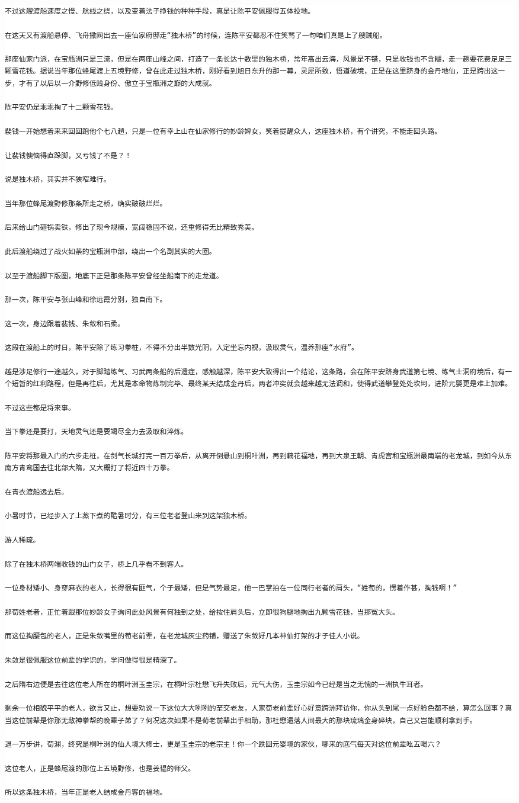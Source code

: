     不过这艘渡船速度之慢、航线之绕，以及变着法子挣钱的种种手段，真是让陈平安佩服得五体投地。

    在这天又有渡船悬停、飞舟撒网出去一座仙家府邸走“独木桥”的时候，连陈平安都忍不住笑骂了一句咱们真是上了艘贼船。

    那座仙家门派，在宝瓶洲只是三流，但是在两座山峰之间，打造了一条长达十数里的独木桥，常年高出云海，风景是不错，只是收钱也不含糊，走一趟要花费足足三颗雪花钱。据说当年那位蜂尾渡上五境野修，曾在此走过独木桥，刚好看到旭日东升的那一幕，灵犀所致，悟道破境，正是在这里跻身的金丹地仙，正是跨出这一步，才有了以后以一介野修低贱身份、傲立于宝瓶洲之巅的大成就。

    陈平安仍是乖乖掏了十二颗雪花钱。

    裴钱一开始想着来来回回跑他个七八趟，只是一位有幸上山在仙家修行的妙龄婢女，笑着提醒众人，这座独木桥，有个讲究，不能走回头路。

    让裴钱懊恼得直跺脚，又亏钱了不是？！

    说是独木桥，其实并不狭窄难行。

    当年那位蜂尾渡野修那条所走之桥，确实破破烂烂。

    后来给山门砸锅卖铁，修出了现今规模，宽阔稳固不说，还重修得无比精致秀美。

    此后渡船绕过了战火如荼的宝瓶洲中部，绕出一个名副其实的大圈。

    以至于渡船脚下版图，地底下正是那条陈平安曾经坐船南下的走龙道。

    那一次，陈平安与张山峰和徐远霞分别，独自南下。

    这一次，身边跟着裴钱、朱敛和石柔。

    这段在渡船上的时日，陈平安除了练习拳桩，不得不分出半数光阴，入定坐忘内视，汲取灵气，温养那座“水府”。

    越是涉足修行一途越久，对于脚踏练气、习武两条船的后遗症，感触越深，陈平安大致得出一个结论，这条路，会在陈平安跻身武道第七境、练气士洞府境后，有一个短暂的红利路程，但是再往后，尤其是本命物炼制完毕、最终某天结成金丹后，两者冲突就会越来越无法调和，使得武道攀登处处坎坷，进阶元婴更是难上加难。

    不过这些都是将来事。

    当下拳还是要打，天地灵气还是要竭尽全力去汲取和淬炼。

    陈平安将那最入门的六步走桩，在剑气长城打完一百万拳后，从离开倒悬山到桐叶洲，再到藕花福地，再到大泉王朝、青虎宫和宝瓶洲最南端的老龙城，到如今从东南方青鸾国去往北部大隋，又大概打了将近四十万拳。

    在青衣渡船远去后。

    小暑时节，已经步入了上蒸下煮的酷暑时分，有三位老者登山来到这架独木桥。

    游人稀疏。

    除了在独木桥两端收钱的山门女子，桥上几乎看不到客人。

    一位身材矮小、身穿麻衣的老人，长得很有匪气，个子最矮，但是气势最足，他一巴掌拍在一位同行老者的肩头，“姓荀的，愣着作甚，掏钱啊！”

    那荀姓老者，正忙着跟那位妙龄女子询问此处风景有何独到之处，给按住肩头后，立即很狗腿地掏出九颗雪花钱，当那冤大头。

    而这位掏腰包的老人，正是朱敛嘴里的荀老前辈，在老龙城灰尘药铺，赠送了朱敛好几本神仙打架的才子佳人小说。

    朱敛是很佩服这位前辈的学识的，学问做得很是精深了。

    之后隋右边便是去往这位老人所在的桐叶洲玉圭宗，在桐叶宗杜懋飞升失败后，元气大伤，玉圭宗如今已经是当之无愧的一洲执牛耳者。

    剩余一位相貌平平的老人，欲言又止，想要劝说一下这位大大咧咧的至交老友，人家荀老前辈好心好意跨洲拜访你，你从头到尾一点好脸色都不给，算怎么回事？真当这位前辈是你那无敌神拳帮的晚辈子弟了？何况这次如果不是荀老前辈出手相助，那杜懋遗落人间最大的那块琉璃金身碎块，自己又岂能顺利拿到手。

    退一万步讲，荀渊，终究是桐叶洲的仙人境大修士，更是玉圭宗的老宗主！你一个跌回元婴境的家伙，哪来的底气每天对这位前辈吆五喝六？

    这位老人，正是蜂尾渡的那位上五境野修，也是姜韫的师父。

    所以这条独木桥，当年正是老人结成金丹客的福地。
